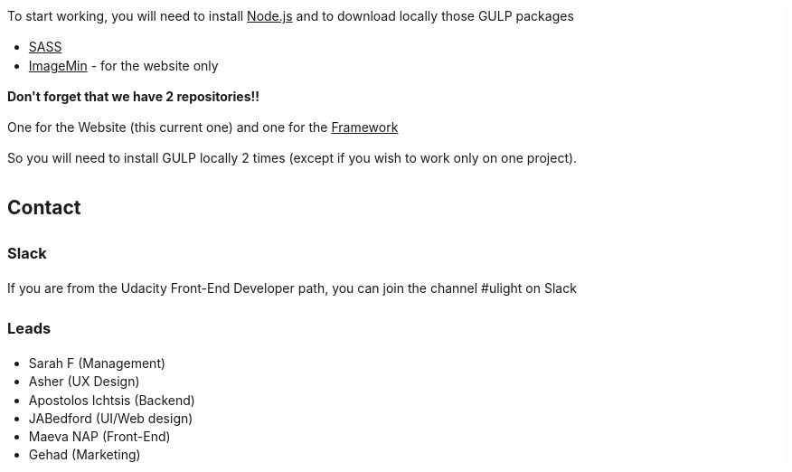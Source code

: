 To start working, you will need to install [Node.js](https://nodejs.org/en/) and to download locally those GULP packages
- [SASS](https://www.npmjs.com/package/gulp-sass)
- [ImageMin](https://github.com/sindresorhus/gulp-imagemin) - for the website only


**Don't forget that we have 2 repositories!!**

One for the Website (this current one) and one for the [Framework](https://github.com/maevanapcontact/Ulight)

So you will need to install GULP locally 2 times (except if you wish to work only on one project).

## Contact
### Slack
If you are from the Udacity Front-End Developer path, you can join the channel #ulight on Slack

### Leads
- Sarah F (Management)
- Asher (UX Design)
- Apostolos Ichtsis (Backend)
- JABedford (UI/Web design)
- Maeva NAP (Front-End)
- Gehad (Marketing)
